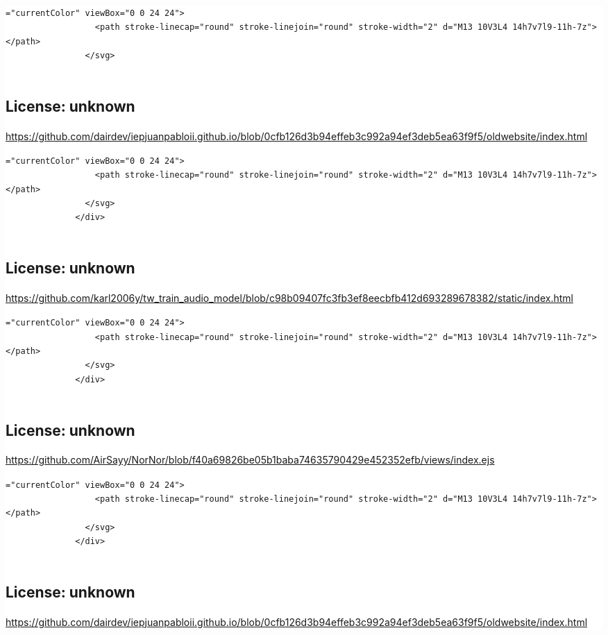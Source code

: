 ```
="currentColor" viewBox="0 0 24 24">
                  <path stroke-linecap="round" stroke-linejoin="round" stroke-width="2" d="M13 10V3L4 14h7v7l9-11h-7z"></path>
                </svg>
              
```


## License: unknown
https://github.com/dairdev/iepjuanpabloii.github.io/blob/0cfb126d3b94effeb3c992a94ef3deb5ea63f9f5/oldwebsite/index.html

```
="currentColor" viewBox="0 0 24 24">
                  <path stroke-linecap="round" stroke-linejoin="round" stroke-width="2" d="M13 10V3L4 14h7v7l9-11h-7z"></path>
                </svg>
              </div>
            
```


## License: unknown
https://github.com/karl2006y/tw_train_audio_model/blob/c98b09407fc3fb3ef8eecbfb412d693289678382/static/index.html

```
="currentColor" viewBox="0 0 24 24">
                  <path stroke-linecap="round" stroke-linejoin="round" stroke-width="2" d="M13 10V3L4 14h7v7l9-11h-7z"></path>
                </svg>
              </div>
            
```


## License: unknown
https://github.com/AirSayy/NorNor/blob/f40a69826be05b1baba74635790429e452352efb/views/index.ejs

```
="currentColor" viewBox="0 0 24 24">
                  <path stroke-linecap="round" stroke-linejoin="round" stroke-width="2" d="M13 10V3L4 14h7v7l9-11h-7z"></path>
                </svg>
              </div>
            
```


## License: unknown
https://github.com/dairdev/iepjuanpabloii.github.io/blob/0cfb126d3b94effeb3c992a94ef3deb5ea63f9f5/oldwebsite/index.html
